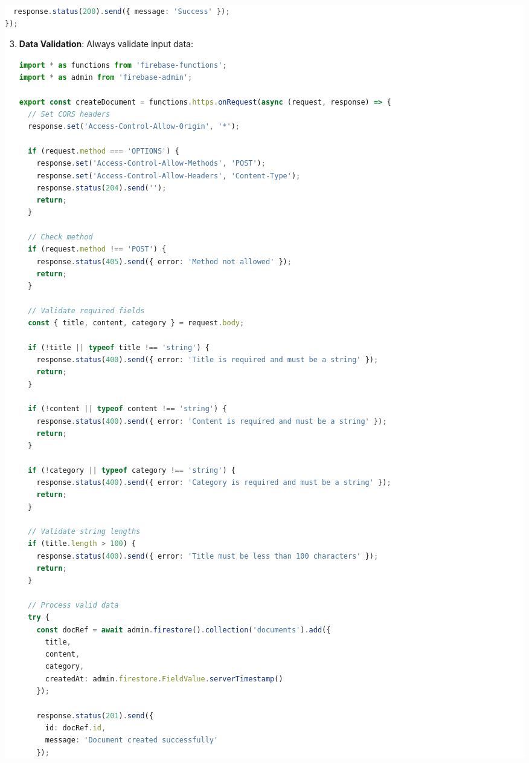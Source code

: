    ```typescript
     response.status(200).send({ message: 'Success' });
   });
   ```

3. **Data Validation**: Always validate input data:

   ```typescript
   import * as functions from 'firebase-functions';
   import * as admin from 'firebase-admin';

   export const createDocument = functions.https.onRequest(async (request, response) => {
     // Set CORS headers
     response.set('Access-Control-Allow-Origin', '*');
     
     if (request.method === 'OPTIONS') {
       response.set('Access-Control-Allow-Methods', 'POST');
       response.set('Access-Control-Allow-Headers', 'Content-Type');
       response.status(204).send('');
       return;
     }
     
     // Check method
     if (request.method !== 'POST') {
       response.status(405).send({ error: 'Method not allowed' });
       return;
     }
     
     // Validate required fields
     const { title, content, category } = request.body;
     
     if (!title || typeof title !== 'string') {
       response.status(400).send({ error: 'Title is required and must be a string' });
       return;
     }
     
     if (!content || typeof content !== 'string') {
       response.status(400).send({ error: 'Content is required and must be a string' });
       return;
     }
     
     if (!category || typeof category !== 'string') {
       response.status(400).send({ error: 'Category is required and must be a string' });
       return;
     }
     
     // Validate string lengths
     if (title.length > 100) {
       response.status(400).send({ error: 'Title must be less than 100 characters' });
       return;
     }
     
     // Process valid data
     try {
       const docRef = await admin.firestore().collection('documents').add({
         title,
         content,
         category,
         createdAt: admin.firestore.FieldValue.serverTimestamp()
       });
       
       response.status(201).send({
         id: docRef.id,
         message: 'Document created successfully'
       });
   ```